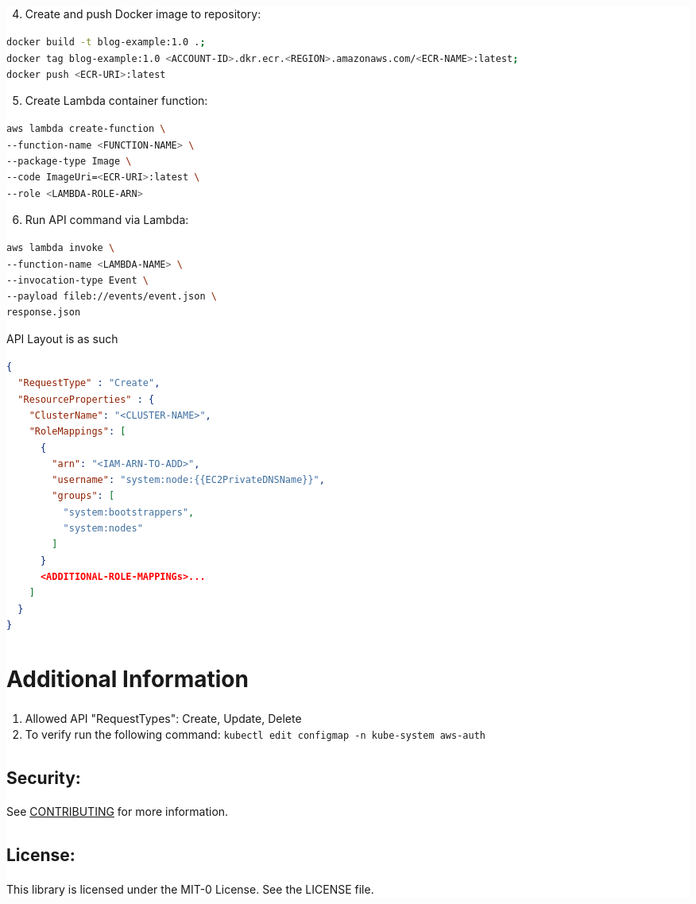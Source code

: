 4. Create and push Docker image to repository:

```bash
docker build -t blog-example:1.0 .;
docker tag blog-example:1.0 <ACCOUNT-ID>.dkr.ecr.<REGION>.amazonaws.com/<ECR-NAME>:latest;
docker push <ECR-URI>:latest
```

5. Create Lambda container function:

```bash
aws lambda create-function \
--function-name <FUNCTION-NAME> \
--package-type Image \
--code ImageUri=<ECR-URI>:latest \
--role <LAMBDA-ROLE-ARN>
```

6. Run API command via Lambda:

```bash
aws lambda invoke \
--function-name <LAMBDA-NAME> \
--invocation-type Event \
--payload fileb://events/event.json \
response.json
```

API Layout is as such

```json
{
  "RequestType" : "Create",
  "ResourceProperties" : {
    "ClusterName": "<CLUSTER-NAME>",
    "RoleMappings": [
      {
        "arn": "<IAM-ARN-TO-ADD>",
        "username": "system:node:{{EC2PrivateDNSName}}",
        "groups": [
          "system:bootstrappers",
          "system:nodes"
        ]
      }
      <ADDITIONAL-ROLE-MAPPINGs>...
    ]
  }
}
```

# Additional Information

1. Allowed API "RequestTypes": Create, Update, Delete
2. To verify run the following command: `kubectl edit configmap -n kube-system aws-auth`

## Security:

See [CONTRIBUTING](CONTRIBUTING.md#security-issue-notifications) for more information.

## License:

This library is licensed under the MIT-0 License. See the LICENSE file.
